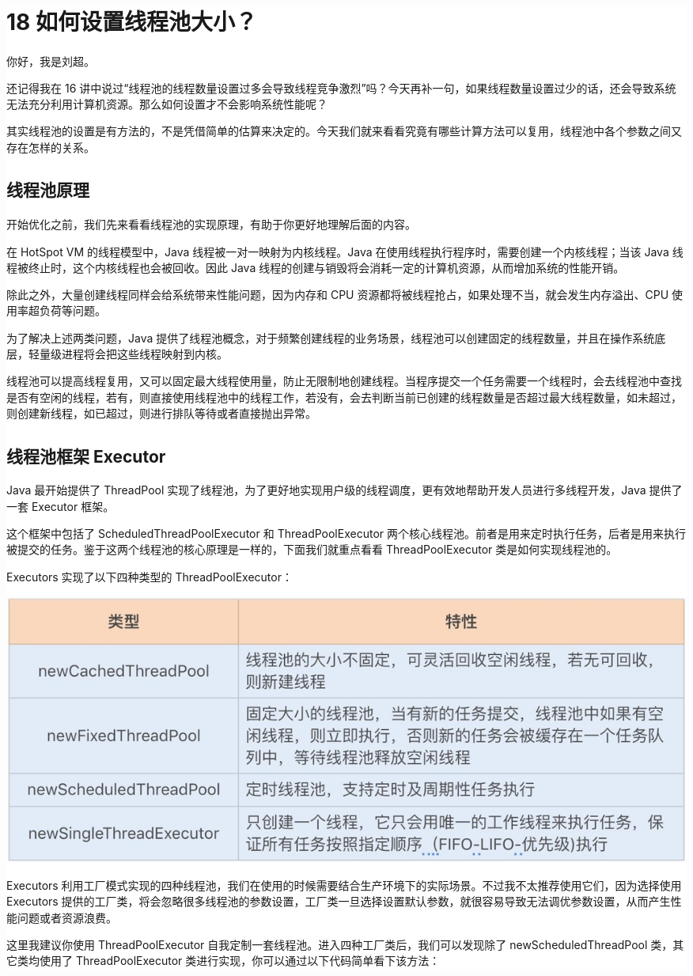 # 18 如何设置线程池大小？

你好，我是刘超。

还记得我在 16 讲中说过“线程池的线程数量设置过多会导致线程竞争激烈”吗？今天再补一句，如果线程数量设置过少的话，还会导致系统无法充分利用计算机资源。那么如何设置才不会影响系统性能呢？

其实线程池的设置是有方法的，不是凭借简单的估算来决定的。今天我们就来看看究竟有哪些计算方法可以复用，线程池中各个参数之间又存在怎样的关系。

## 线程池原理

开始优化之前，我们先来看看线程池的实现原理，有助于你更好地理解后面的内容。

在 HotSpot VM 的线程模型中，Java 线程被一对一映射为内核线程。Java 在使用线程执行程序时，需要创建一个内核线程；当该 Java 线程被终止时，这个内核线程也会被回收。因此 Java 线程的创建与销毁将会消耗一定的计算机资源，从而增加系统的性能开销。

除此之外，大量创建线程同样会给系统带来性能问题，因为内存和 CPU 资源都将被线程抢占，如果处理不当，就会发生内存溢出、CPU 使用率超负荷等问题。

为了解决上述两类问题，Java 提供了线程池概念，对于频繁创建线程的业务场景，线程池可以创建固定的线程数量，并且在操作系统底层，轻量级进程将会把这些线程映射到内核。

线程池可以提高线程复用，又可以固定最大线程使用量，防止无限制地创建线程。当程序提交一个任务需要一个线程时，会去线程池中查找是否有空闲的线程，若有，则直接使用线程池中的线程工作，若没有，会去判断当前已创建的线程数量是否超过最大线程数量，如未超过，则创建新线程，如已超过，则进行排队等待或者直接抛出异常。

## 线程池框架 Executor

Java 最开始提供了 ThreadPool 实现了线程池，为了更好地实现用户级的线程调度，更有效地帮助开发人员进行多线程开发，Java 提供了一套 Executor 框架。

这个框架中包括了 ScheduledThreadPoolExecutor 和 ThreadPoolExecutor 两个核心线程池。前者是用来定时执行任务，后者是用来执行被提交的任务。鉴于这两个线程池的核心原理是一样的，下面我们就重点看看 ThreadPoolExecutor 类是如何实现线程池的。

Executors 实现了以下四种类型的 ThreadPoolExecutor：

![img](assets/8d3c1654add00cb63645f1332e4eb669.jpg)

Executors 利用工厂模式实现的四种线程池，我们在使用的时候需要结合生产环境下的实际场景。不过我不太推荐使用它们，因为选择使用 Executors 提供的工厂类，将会忽略很多线程池的参数设置，工厂类一旦选择设置默认参数，就很容易导致无法调优参数设置，从而产生性能问题或者资源浪费。

这里我建议你使用 ThreadPoolExecutor 自我定制一套线程池。进入四种工厂类后，我们可以发现除了 newScheduledThreadPool 类，其它类均使用了 ThreadPoolExecutor 类进行实现，你可以通过以下代码简单看下该方法：

